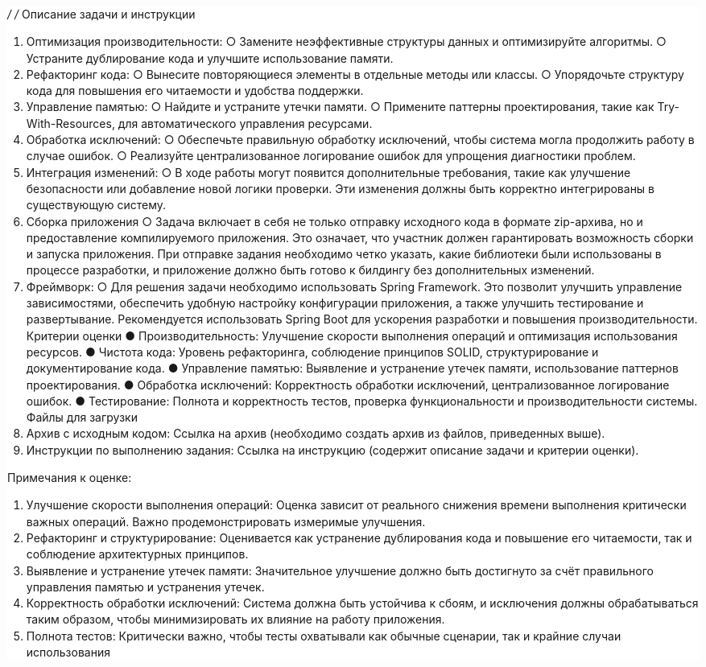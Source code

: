 */
/*
Описание задачи и инструкции

1. Оптимизация производительности:
   ○ Замените неэффективные структуры данных и оптимизируйте алгоритмы.
   ○ Устраните дублирование кода и улучшите использование памяти.
2. Рефакторинг кода:
   ○ Вынесите повторяющиеся элементы в отдельные методы или классы.
   ○ Упорядочьте структуру кода для повышения его читаемости и удобства поддержки.
3. Управление памятью:
   ○ Найдите и устраните утечки памяти.
   ○ Примените паттерны проектирования, такие как Try-With-Resources, для автоматического управления ресурсами.
4. Обработка исключений:
   ○ Обеспечьте правильную обработку исключений, чтобы система могла продолжить работу в случае ошибок.
   ○ Реализуйте централизованное логирование ошибок для упрощения диагностики проблем.
5. Интеграция изменений:
   ○ В ходе работы могут появится дополнительные требования, такие как улучшение безопасности или добавление новой
   логики проверки. Эти изменения должны быть корректно интегрированы в существующую систему.
6. Сборка приложения
   ○ Задача включает в себя не только отправку исходного кода в формате zip-архива, но и предоставление компилируемого
   приложения. Это означает, что участник должен гарантировать возможность сборки и запуска приложения. При отправке
   задания необходимо четко указать, какие библиотеки были использованы в процессе разработки, и приложение должно быть
   готово к билдингу без дополнительных изменений.
7. Фреймворк:
   ○ Для решения задачи необходимо использовать Spring Framework. Это позволит улучшить управление зависимостями,
   обеспечить удобную настройку конфигурации приложения, а также улучшить тестирование и развертывание. Рекомендуется
   использовать Spring Boot для ускорения разработки и повышения производительности.
   Критерии оценки
   ● Производительность: Улучшение скорости выполнения операций и оптимизация использования ресурсов.
   ● Чистота кода: Уровень рефакторинга, соблюдение принципов SOLID, структурирование и документирование кода.
   ● Управление памятью: Выявление и устранение утечек памяти, использование паттернов проектирования.
   ● Обработка исключений: Корректность обработки исключений, централизованное логирование ошибок.
   ● Тестирование: Полнота и корректность тестов, проверка функциональности и производительности системы.
   Файлы для загрузки
1. Архив с исходным кодом: Ссылка на архив (необходимо создать архив из файлов, приведенных выше).
2. Инструкции по выполнению задания: Ссылка на инструкцию (содержит описание задачи и критерии оценки).

Примечания к оценке:

1. Улучшение скорости выполнения операций: Оценка зависит от реального снижения времени выполнения критически важных
   операций. Важно продемонстрировать измеримые улучшения.
2. Рефакторинг и структурирование: Оценивается как устранение дублирования кода и повышение его читаемости, так и
   соблюдение архитектурных принципов.
3. Выявление и устранение утечек памяти: Значительное улучшение должно быть достигнуто за счёт правильного управления
   памятью и устранения утечек.
4. Корректность обработки исключений: Система должна быть устойчива к сбоям, и исключения должны обрабатываться таким
   образом, чтобы минимизировать их влияние на работу приложения.
5. Полнота тестов: Критически важно, чтобы тесты охватывали как обычные сценарии, так и крайние случаи использования